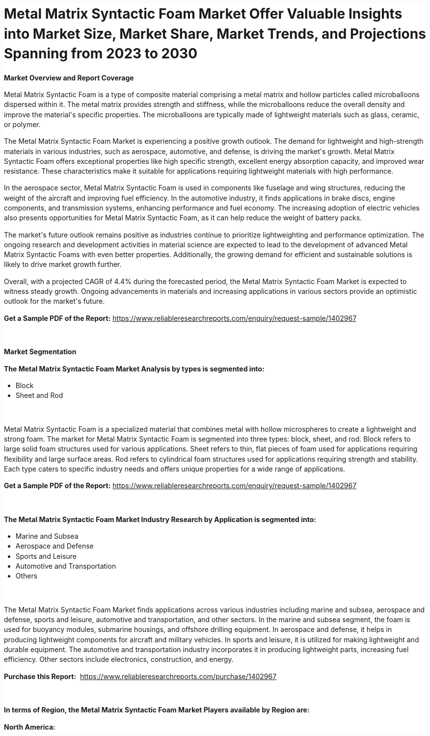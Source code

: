 <p><h1>Metal Matrix Syntactic Foam Market Offer Valuable Insights into Market Size, Market Share, Market Trends, and Projections Spanning from 2023 to 2030</h1></p><p><strong>Market Overview and Report Coverage</strong></p>
<p><p>Metal Matrix Syntactic Foam is a type of composite material comprising a metal matrix and hollow particles called microballoons dispersed within it. The metal matrix provides strength and stiffness, while the microballoons reduce the overall density and improve the material's specific properties. The microballoons are typically made of lightweight materials such as glass, ceramic, or polymer.</p><p>The Metal Matrix Syntactic Foam Market is experiencing a positive growth outlook. The demand for lightweight and high-strength materials in various industries, such as aerospace, automotive, and defense, is driving the market's growth. Metal Matrix Syntactic Foam offers exceptional properties like high specific strength, excellent energy absorption capacity, and improved wear resistance. These characteristics make it suitable for applications requiring lightweight materials with high performance.</p><p>In the aerospace sector, Metal Matrix Syntactic Foam is used in components like fuselage and wing structures, reducing the weight of the aircraft and improving fuel efficiency. In the automotive industry, it finds applications in brake discs, engine components, and transmission systems, enhancing performance and fuel economy. The increasing adoption of electric vehicles also presents opportunities for Metal Matrix Syntactic Foam, as it can help reduce the weight of battery packs.</p><p>The market's future outlook remains positive as industries continue to prioritize lightweighting and performance optimization. The ongoing research and development activities in material science are expected to lead to the development of advanced Metal Matrix Syntactic Foams with even better properties. Additionally, the growing demand for efficient and sustainable solutions is likely to drive market growth further.</p><p>Overall, with a projected CAGR of 4.4% during the forecasted period, the Metal Matrix Syntactic Foam Market is expected to witness steady growth. Ongoing advancements in materials and increasing applications in various sectors provide an optimistic outlook for the market's future.</p></p>
<p><strong>Get a Sample PDF of the Report:</strong> <a href="https://www.reliableresearchreports.com/enquiry/request-sample/1402967">https://www.reliableresearchreports.com/enquiry/request-sample/1402967</a></p>
<p>&nbsp;</p>
<p><strong>Market Segmentation</strong></p>
<p><strong>The Metal Matrix Syntactic Foam Market Analysis by types is segmented into:</strong></p>
<p><ul><li>Block</li><li>Sheet and Rod</li></ul></p>
<p>&nbsp;</p>
<p><p>Metal Matrix Syntactic Foam is a specialized material that combines metal with hollow microspheres to create a lightweight and strong foam. The market for Metal Matrix Syntactic Foam is segmented into three types: block, sheet, and rod. Block refers to large solid foam structures used for various applications. Sheet refers to thin, flat pieces of foam used for applications requiring flexibility and large surface areas. Rod refers to cylindrical foam structures used for applications requiring strength and stability. Each type caters to specific industry needs and offers unique properties for a wide range of applications.</p></p>
<p><strong>Get a Sample PDF of the Report:</strong>&nbsp;<a href="https://www.reliableresearchreports.com/enquiry/request-sample/1402967">https://www.reliableresearchreports.com/enquiry/request-sample/1402967</a></p>
<p>&nbsp;</p>
<p><strong>The Metal Matrix Syntactic Foam Market Industry Research by Application is segmented into:</strong></p>
<p><ul><li>Marine and Subsea</li><li>Aerospace and Defense</li><li>Sports and Leisure</li><li>Automotive and Transportation</li><li>Others</li></ul></p>
<p>&nbsp;</p>
<p><p>The Metal Matrix Syntactic Foam Market finds applications across various industries including marine and subsea, aerospace and defense, sports and leisure, automotive and transportation, and other sectors. In the marine and subsea segment, the foam is used for buoyancy modules, submarine housings, and offshore drilling equipment. In aerospace and defense, it helps in producing lightweight components for aircraft and military vehicles. In sports and leisure, it is utilized for making lightweight and durable equipment. The automotive and transportation industry incorporates it in producing lightweight parts, increasing fuel efficiency. Other sectors include electronics, construction, and energy.</p></p>
<p><strong>Purchase this Report:</strong>&nbsp; <a href="https://www.reliableresearchreports.com/purchase/1402967">https://www.reliableresearchreports.com/purchase/1402967</a></p>
<p>&nbsp;</p>
<p><strong>In terms of Region, the Metal Matrix Syntactic Foam Market Players available by Region are:</strong></p>
<p>
    <p> <strong> North America: </strong>